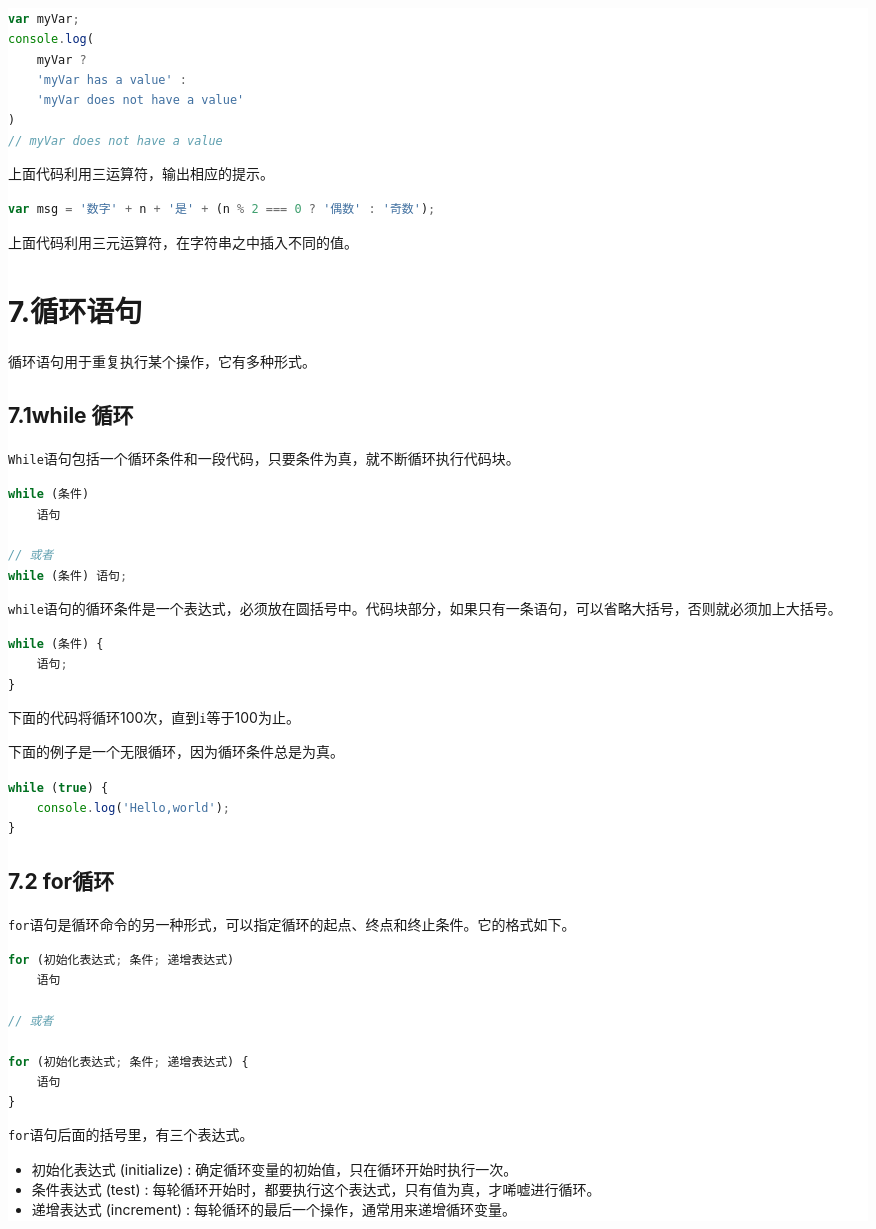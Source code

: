 ```js
var myVar;
console.log(
    myVar ?
    'myVar has a value' :
    'myVar does not have a value'
)
// myVar does not have a value
```
上面代码利用三运算符，输出相应的提示。
```js
var msg = '数字' + n + '是' + (n % 2 === 0 ? '偶数' : '奇数');
```
上面代码利用三元运算符，在字符串之中插入不同的值。

# 7.循环语句
循环语句用于重复执行某个操作，它有多种形式。

## 7.1while 循环
`While`语句包括一个循环条件和一段代码，只要条件为真，就不断循环执行代码块。
```js
while (条件)
    语句

// 或者
while (条件) 语句;
```
`while`语句的循环条件是一个表达式，必须放在圆括号中。代码块部分，如果只有一条语句，可以省略大括号，否则就必须加上大括号。
```js
while (条件) {
    语句;
}
```
下面的代码将循环100次，直到`i`等于100为止。

下面的例子是一个无限循环，因为循环条件总是为真。
```js
while (true) {
    console.log('Hello,world');
}
```
## 7.2 for循环
`for`语句是循环命令的另一种形式，可以指定循环的起点、终点和终止条件。它的格式如下。
```js
for (初始化表达式; 条件; 递增表达式)
    语句

// 或者

for (初始化表达式; 条件; 递增表达式) {
    语句
}
```
`for`语句后面的括号里，有三个表达式。
- 初始化表达式 (initialize) : 确定循环变量的初始值，只在循环开始时执行一次。
- 条件表达式 (test) : 每轮循环开始时，都要执行这个表达式，只有值为真，才唏嘘进行循环。
- 递增表达式 (increment) : 每轮循环的最后一个操作，通常用来递增循环变量。
